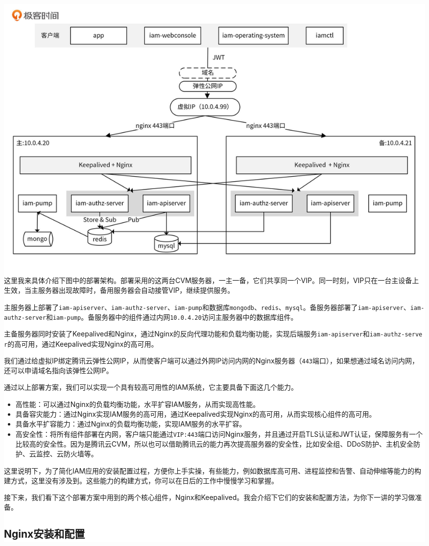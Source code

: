 ![图片](./httpsstatic001geekbangorgresourceimagefc9dfc5331a780d45a7de6223d6ff3c86f9d.jpg)

这里我来具体介绍下图中的部署架构。部署采用的这两台CVM服务器，一主一备，它们共享同一个VIP。同一时刻，VIP只在一台主设备上生效，当主服务器出现故障时，备用服务器会自动接管VIP，继续提供服务。

主服务器上部署了`iam-apiserver`、`iam-authz-server`、`iam-pump`和数据库`mongodb`、`redis`、`mysql`。备服务器部署了`iam-apiserver`、`iam-authz-server`和`iam-pump`。备服务器中的组件通过内网`10.0.4.20`访问主服务器中的数据库组件。

主备服务器同时安装了Keepalived和Nginx，通过Nginx的反向代理功能和负载均衡功能，实现后端服务`iam-apiserver`和`iam-authz-server`的高可用，通过Keepalived实现Nginx的高可用。

我们通过给虚拟IP绑定腾讯云弹性公网IP，从而使客户端可以通过外网IP访问内网的Nginx服务器（`443`端口），如果想通过域名访问内网，还可以申请域名指向该弹性公网IP。

通过以上部署方案，我们可以实现一个具有较高可用性的IAM系统，它主要具备下面这几个能力。

* 高性能：可以通过Nginx的负载均衡功能，水平扩容IAM服务，从而实现高性能。
* 具备容灾能力：通过Nginx实现IAM服务的高可用，通过Keepalived实现Nginx的高可用，从而实现核心组件的高可用。
* 具备水平扩容能力：通过Nginx的负载均衡功能，实现IAM服务的水平扩容。
* 高安全性：将所有组件部署在内网，客户端只能通过`VIP:443`端口访问Nginx服务，并且通过开启TLS认证和JWT认证，保障服务有一个比较高的安全性。因为是腾讯云CVM，所以也可以借助腾讯云的能力再次提高服务器的安全性，比如安全组、DDoS防护、主机安全防护、云监控、云防火墙等。

这里说明下，为了简化IAM应用的安装配置过程，方便你上手实操，有些能力，例如数据库高可用、进程监控和告警、自动伸缩等能力的构建方式，这里没有涉及到。这些能力的构建方式，你可以在日后的工作中慢慢学习和掌握。

接下来，我们看下这个部署方案中用到的两个核心组件，Nginx和Keepalived。我会介绍下它们的安装和配置方法，为你下一讲的学习做准备。

## Nginx安装和配置
